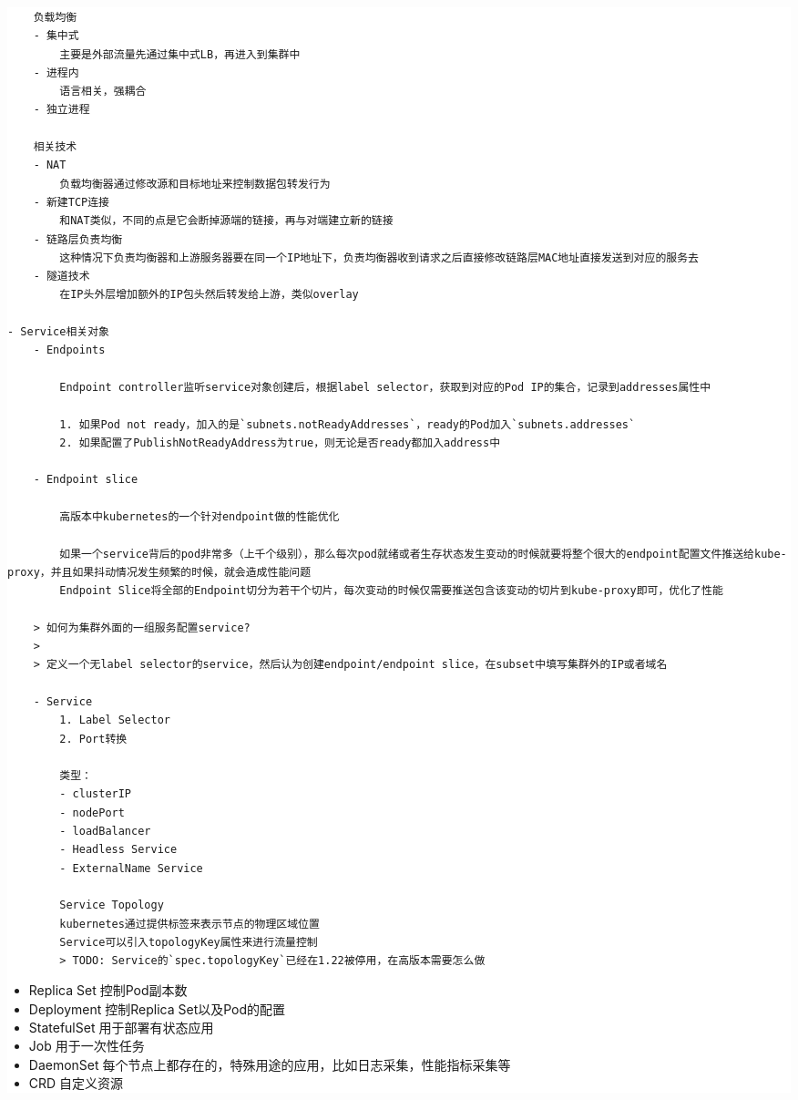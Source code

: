         负载均衡
        - 集中式
            主要是外部流量先通过集中式LB，再进入到集群中
        - 进程内
            语言相关，强耦合
        - 独立进程

        相关技术
        - NAT
            负载均衡器通过修改源和目标地址来控制数据包转发行为
        - 新建TCP连接
            和NAT类似，不同的点是它会断掉源端的链接，再与对端建立新的链接
        - 链路层负责均衡
            这种情况下负责均衡器和上游服务器要在同一个IP地址下，负责均衡器收到请求之后直接修改链路层MAC地址直接发送到对应的服务去
        - 隧道技术
            在IP头外层增加额外的IP包头然后转发给上游，类似overlay

    - Service相关对象
        - Endpoints

            Endpoint controller监听service对象创建后，根据label selector，获取到对应的Pod IP的集合，记录到addresses属性中

            1. 如果Pod not ready，加入的是`subnets.notReadyAddresses`，ready的Pod加入`subnets.addresses`
            2. 如果配置了PublishNotReadyAddress为true，则无论是否ready都加入address中

        - Endpoint slice

            高版本中kubernetes的一个针对endpoint做的性能优化

            如果一个service背后的pod非常多（上千个级别），那么每次pod就绪或者生存状态发生变动的时候就要将整个很大的endpoint配置文件推送给kube-proxy，并且如果抖动情况发生频繁的时候，就会造成性能问题
            Endpoint Slice将全部的Endpoint切分为若干个切片，每次变动的时候仅需要推送包含该变动的切片到kube-proxy即可，优化了性能

        > 如何为集群外面的一组服务配置service?
        >
        > 定义一个无label selector的service，然后认为创建endpoint/endpoint slice，在subset中填写集群外的IP或者域名

        - Service
            1. Label Selector
            2. Port转换

            类型：
            - clusterIP
            - nodePort
            - loadBalancer
            - Headless Service
            - ExternalName Service

            Service Topology
            kubernetes通过提供标签来表示节点的物理区域位置
            Service可以引入topologyKey属性来进行流量控制
            > TODO: Service的`spec.topologyKey`已经在1.22被停用，在高版本需要怎么做

        
* Replica Set
    控制Pod副本数
* Deployment
    控制Replica Set以及Pod的配置
* StatefulSet
    用于部署有状态应用
* Job
    用于一次性任务
* DaemonSet
    每个节点上都存在的，特殊用途的应用，比如日志采集，性能指标采集等
* CRD
    自定义资源
